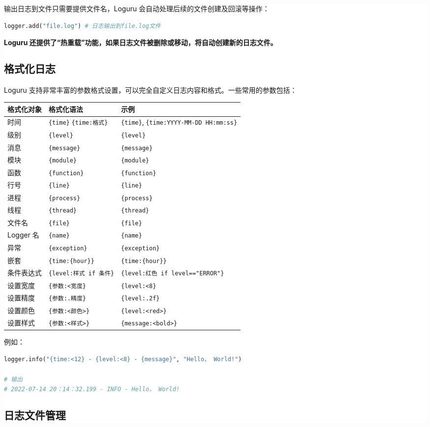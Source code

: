 输出日志到文件只需要提供文件名，Loguru 会自动处理后续的文件创建及回滚等操作：

```python
logger.add("file.log") # 日志输出到file.log文件
```

**Loguru 还提供了“热重载”功能，如果日志文件被删除或移动，将自动创建新的日志文件。**

## 格式化日志

Loguru 支持非常丰富的参数格式设置，可以完全自定义日志内容和格式。一些常用的参数包括：

| 格式化对象 | 格式化语法             | 示例                                   |
| :--------- | :--------------------- | :------------------------------------- |
| 时间       | `{time}` `{time:格式}` | `{time}`, `{time:YYYY-MM-DD HH:mm:ss}` |
| 级别       | `{level}`              | `{level}`                              |
| 消息       | `{message}`            | `{message}`                            |
| 模块       | `{module}`             | `{module}`                             |
| 函数       | `{function}`           | `{function}`                           |
| 行号       | `{line}`               | `{line}`                               |
| 进程       | `{process}`            | `{process}`                            |
| 线程       | `{thread}`             | `{thread}`                             |
| 文件名     | `{file}`               | `{file}`                               |
| Logger 名   | `{name}`               | `{name}`                               |
| 异常       | `{exception}`          | `{exception}`                          |
| 嵌套       | `{time:{hour}}`        | `{time:{hour}}`                        |
| 条件表达式 | `{level:样式 if 条件}` | `{level:红色 if level=="ERROR"}`       |
| 设置宽度   | `{参数:<宽度}`         | `{level:<8}`                           |
| 设置精度   | `{参数:.精度}`         | `{level:.2f}`                          |
| 设置颜色   | `{参数:<颜色>}`        | `{level:<red>}`                        |
| 设置样式   | `{参数:<样式>}`        | `{message:<bold>}`                     |

例如：

```python
logger.info("{time:<12} - {level:<8} - {message}", "Hello， World!")

# 输出
# 2022-07-14 20：14：32.199 - INFO - Hello， World!
```

## 日志文件管理
